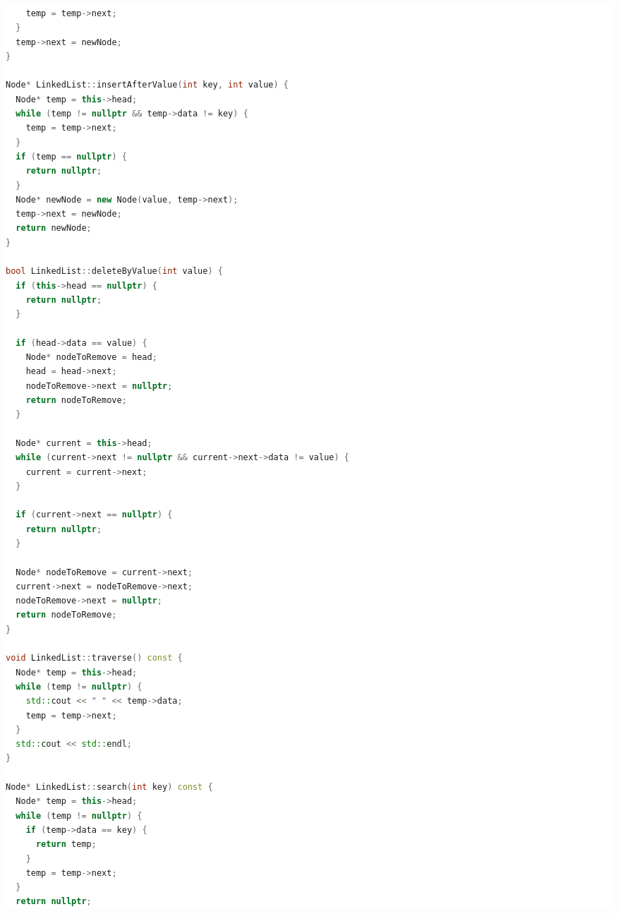 ```cpp
    temp = temp->next;
  }
  temp->next = newNode;
}

Node* LinkedList::insertAfterValue(int key, int value) {
  Node* temp = this->head;
  while (temp != nullptr && temp->data != key) {
    temp = temp->next;
  }
  if (temp == nullptr) {
    return nullptr;
  }
  Node* newNode = new Node(value, temp->next);
  temp->next = newNode;
  return newNode;
}

bool LinkedList::deleteByValue(int value) {
  if (this->head == nullptr) {
    return nullptr;
  }

  if (head->data == value) {
    Node* nodeToRemove = head;
    head = head->next;
    nodeToRemove->next = nullptr;
    return nodeToRemove;
  }

  Node* current = this->head;
  while (current->next != nullptr && current->next->data != value) {
    current = current->next;
  }

  if (current->next == nullptr) {
    return nullptr;
  }

  Node* nodeToRemove = current->next;
  current->next = nodeToRemove->next;
  nodeToRemove->next = nullptr;
  return nodeToRemove;
}

void LinkedList::traverse() const {
  Node* temp = this->head;
  while (temp != nullptr) {
    std::cout << " " << temp->data;
    temp = temp->next;
  }
  std::cout << std::endl;
}

Node* LinkedList::search(int key) const {
  Node* temp = this->head;
  while (temp != nullptr) {
    if (temp->data == key) {
      return temp;
    }
    temp = temp->next;
  }
  return nullptr;
```